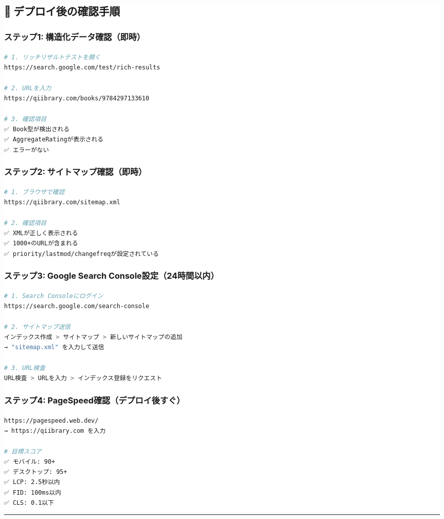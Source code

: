 
## 🚀 デプロイ後の確認手順

### ステップ1: 構造化データ確認（即時）
```bash
# 1. リッチリザルトテストを開く
https://search.google.com/test/rich-results

# 2. URLを入力
https://qiibrary.com/books/9784297133610

# 3. 確認項目
✅ Book型が検出される
✅ AggregateRatingが表示される
✅ エラーがない
```

### ステップ2: サイトマップ確認（即時）
```bash
# 1. ブラウザで確認
https://qiibrary.com/sitemap.xml

# 2. 確認項目
✅ XMLが正しく表示される
✅ 1000+のURLが含まれる
✅ priority/lastmod/changefreqが設定されている
```

### ステップ3: Google Search Console設定（24時間以内）
```bash
# 1. Search Consoleにログイン
https://search.google.com/search-console

# 2. サイトマップ送信
インデックス作成 > サイトマップ > 新しいサイトマップの追加
→ "sitemap.xml" を入力して送信

# 3. URL検査
URL検査 > URLを入力 > インデックス登録をリクエスト
```

### ステップ4: PageSpeed確認（デプロイ後すぐ）
```bash
https://pagespeed.web.dev/
→ https://qiibrary.com を入力

# 目標スコア
✅ モバイル: 90+
✅ デスクトップ: 95+
✅ LCP: 2.5秒以内
✅ FID: 100ms以内
✅ CLS: 0.1以下
```

---